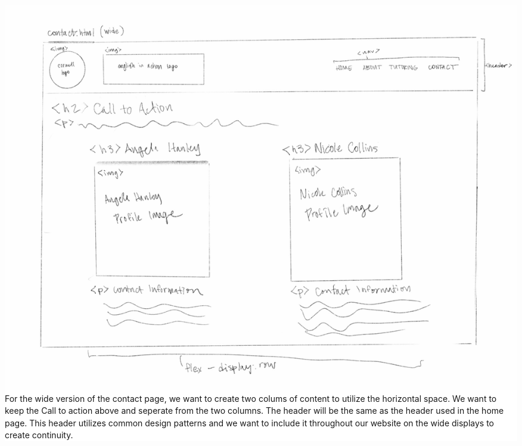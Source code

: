 ![Contact Page Final Sketch - Wide](dp-images/contact-final.jpg)
For the wide version of the contact page, we want to create two colums of content to utilize the horizontal space. We want to keep the Call to action above and seperate from the two columns. The header will be the same as the header used in the home page. This header utilizes common design patterns and we want to include it throughout our website on the wide displays to create continuity.


